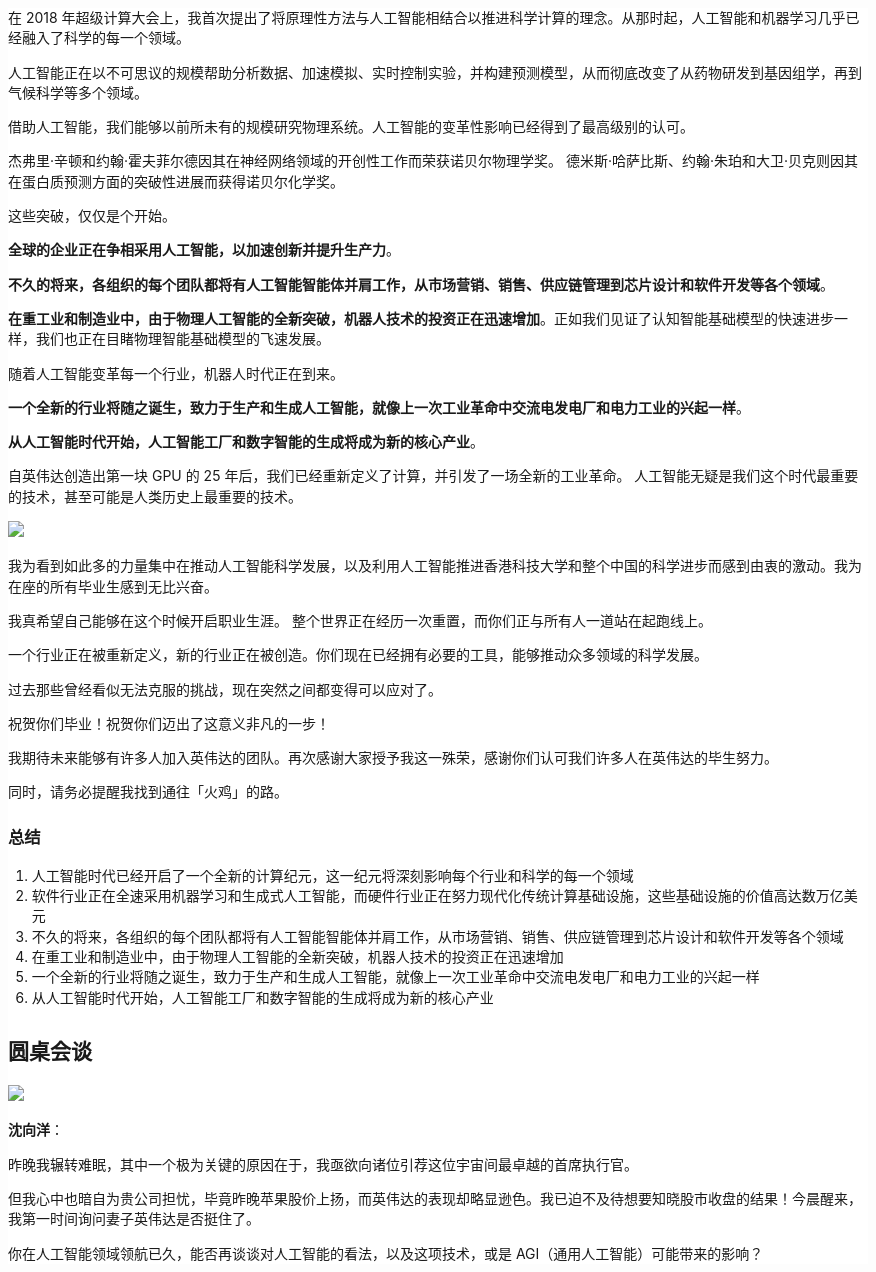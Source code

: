 在 2018 年超级计算大会上，我首次提出了将原理性方法与人工智能相结合以推进科学计算的理念。从那时起，人工智能和机器学习几乎已经融入了科学的每一个领域。

人工智能正在以不可思议的规模帮助分析数据、加速模拟、实时控制实验，并构建预测模型，从而彻底改变了从药物研发到基因组学，再到气候科学等多个领域。

借助人工智能，我们能够以前所未有的规模研究物理系统。人工智能的变革性影响已经得到了最高级别的认可。

杰弗里·辛顿和约翰·霍夫菲尔德因其在神经网络领域的开创性工作而荣获诺贝尔物理学奖。 德米斯·哈萨比斯、约翰·朱珀和大卫·贝克则因其在蛋白质预测方面的突破性进展而获得诺贝尔化学奖。

这些突破，仅仅是个开始。

**全球的企业正在争相采用人工智能，以加速创新并提升生产力**。

**不久的将来，各组织的每个团队都将有人工智能智能体并肩工作，从市场营销、销售、供应链管理到芯片设计和软件开发等各个领域**。

**在重工业和制造业中，由于物理人工智能的全新突破，机器人技术的投资正在迅速增加**。正如我们见证了认知智能基础模型的快速进步一样，我们也正在目睹物理智能基础模型的飞速发展。

随着人工智能变革每一个行业，机器人时代正在到来。

**一个全新的行业将随之诞生，致力于生产和生成人工智能，就像上一次工业革命中交流电发电厂和电力工业的兴起一样**。

**从人工智能时代开始，人工智能工厂和数字智能的生成将成为新的核心产业**。

自英伟达创造出第一块 GPU 的 25 年后，我们已经重新定义了计算，并引发了一场全新的工业革命。 人工智能无疑是我们这个时代最重要的技术，甚至可能是人类历史上最重要的技术。

![](https://q9.itc.cn/q_70/images03/20241125/b5d28dade6c747dc923206f58ba5781e.png)

我为看到如此多的力量集中在推动人工智能科学发展，以及利用人工智能推进香港科技大学和整个中国的科学进步而感到由衷的激动。我为在座的所有毕业生感到无比兴奋。

我真希望自己能够在这个时候开启职业生涯。 整个世界正在经历一次重置，而你们正与所有人一道站在起跑线上。

一个行业正在被重新定义，新的行业正在被创造。你们现在已经拥有必要的工具，能够推动众多领域的科学发展。

过去那些曾经看似无法克服的挑战，现在突然之间都变得可以应对了。

祝贺你们毕业！祝贺你们迈出了这意义非凡的一步！

我期待未来能够有许多人加入英伟达的团队。再次感谢大家授予我这一殊荣，感谢你们认可我们许多人在英伟达的毕生努力。

同时，请务必提醒我找到通往「火鸡」的路。

### 总结

1. 人工智能时代已经开启了一个全新的计算纪元，这一纪元将深刻影响每个行业和科学的每一个领域
2. 软件行业正在全速采用机器学习和生成式人工智能，而硬件行业正在努力现代化传统计算基础设施，这些基础设施的价值高达数万亿美元
3. 不久的将来，各组织的每个团队都将有人工智能智能体并肩工作，从市场营销、销售、供应链管理到芯片设计和软件开发等各个领域
4. 在重工业和制造业中，由于物理人工智能的全新突破，机器人技术的投资正在迅速增加
5. 一个全新的行业将随之诞生，致力于生产和生成人工智能，就像上一次工业革命中交流电发电厂和电力工业的兴起一样
6. 从人工智能时代开始，人工智能工厂和数字智能的生成将成为新的核心产业

## 圆桌会谈

![](https://img.foresightnews.pro/202411/2a5d700f65090d9bb82138072037dc16.jpeg?x-oss-process=style/scale70)

**沈向洋**：

昨晚我辗转难眠，其中一个极为关键的原因在于，我亟欲向诸位引荐这位宇宙间最卓越的首席执行官。

但我心中也暗自为贵公司担忧，毕竟昨晚苹果股价上扬，而英伟达的表现却略显逊色。我已迫不及待想要知晓股市收盘的结果！今晨醒来，我第一时间询问妻子英伟达是否挺住了。

你在人工智能领域领航已久，能否再谈谈对人工智能的看法，以及这项技术，或是 AGI（通用人工智能）可能带来的影响？

